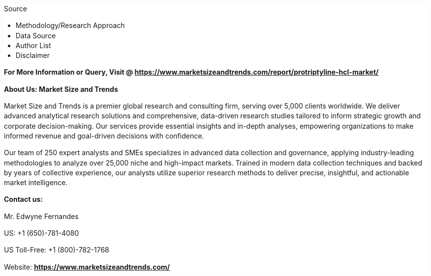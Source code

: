 Source</strong></p><ul><li>Methodology/Research Approach</li><li>Data Source</li><li>Author List</li><li>Disclaimer</li></ul></p><p><strong>For More Information or Query, Visit @ <a href="https://www.marketsizeandtrends.com/report/protriptyline-hcl-market/">https://www.marketsizeandtrends.com/report/protriptyline-hcl-market/</a></strong></p><p><strong>About Us: Market Size and Trends</strong></p><p>Market Size and Trends is a premier global research and consulting firm, serving over 5,000 clients worldwide. We deliver advanced analytical research solutions and comprehensive, data-driven research studies tailored to inform strategic growth and corporate decision-making. Our services provide essential insights and in-depth analyses, empowering organizations to make informed revenue and goal-driven decisions with confidence.</p><p>Our team of 250 expert analysts and SMEs specializes in advanced data collection and governance, applying industry-leading methodologies to analyze over 25,000 niche and high-impact markets. Trained in modern data collection techniques and backed by years of collective experience, our analysts utilize superior research methods to deliver precise, insightful, and actionable market intelligence.</p><p><strong>Contact us:</strong></p><p>Mr. Edwyne Fernandes</p><p>US: +1 (650)-781-4080</p><p>US Toll-Free: +1 (800)-782-1768</p><p>Website: <strong><a href="https://www.marketsizeandtrends.com/">https://www.marketsizeandtrends.com/</a></strong></p>
